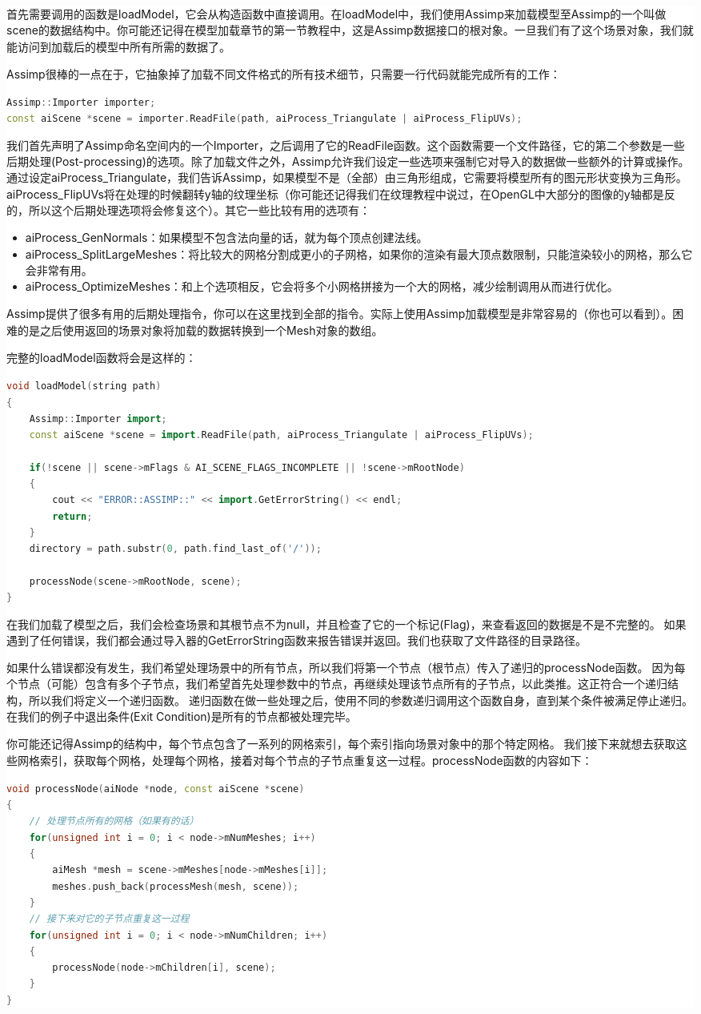 首先需要调用的函数是loadModel，它会从构造函数中直接调用。在loadModel中，我们使用Assimp来加载模型至Assimp的一个叫做scene的数据结构中。你可能还记得在模型加载章节的第一节教程中，这是Assimp数据接口的根对象。一旦我们有了这个场景对象，我们就能访问到加载后的模型中所有所需的数据了。

Assimp很棒的一点在于，它抽象掉了加载不同文件格式的所有技术细节，只需要一行代码就能完成所有的工作：

```c++
Assimp::Importer importer;
const aiScene *scene = importer.ReadFile(path, aiProcess_Triangulate | aiProcess_FlipUVs);
```

我们首先声明了Assimp命名空间内的一个Importer，之后调用了它的ReadFile函数。这个函数需要一个文件路径，它的第二个参数是一些后期处理(Post-processing)的选项。除了加载文件之外，Assimp允许我们设定一些选项来强制它对导入的数据做一些额外的计算或操作。通过设定aiProcess_Triangulate，我们告诉Assimp，如果模型不是（全部）由三角形组成，它需要将模型所有的图元形状变换为三角形。aiProcess_FlipUVs将在处理的时候翻转y轴的纹理坐标（你可能还记得我们在纹理教程中说过，在OpenGL中大部分的图像的y轴都是反的，所以这个后期处理选项将会修复这个）。其它一些比较有用的选项有：

* aiProcess_GenNormals：如果模型不包含法向量的话，就为每个顶点创建法线。
* aiProcess_SplitLargeMeshes：将比较大的网格分割成更小的子网格，如果你的渲染有最大顶点数限制，只能渲染较小的网格，那么它会非常有用。
* aiProcess_OptimizeMeshes：和上个选项相反，它会将多个小网格拼接为一个大的网格，减少绘制调用从而进行优化。

Assimp提供了很多有用的后期处理指令，你可以在这里找到全部的指令。实际上使用Assimp加载模型是非常容易的（你也可以看到）。困难的是之后使用返回的场景对象将加载的数据转换到一个Mesh对象的数组。

完整的loadModel函数将会是这样的：

```c++
void loadModel(string path)
{
    Assimp::Importer import;
    const aiScene *scene = import.ReadFile(path, aiProcess_Triangulate | aiProcess_FlipUVs);

    if(!scene || scene->mFlags & AI_SCENE_FLAGS_INCOMPLETE || !scene->mRootNode)
    {
        cout << "ERROR::ASSIMP::" << import.GetErrorString() << endl;
        return;
    }
    directory = path.substr(0, path.find_last_of('/'));

    processNode(scene->mRootNode, scene);
}
```

在我们加载了模型之后，我们会检查场景和其根节点不为null，并且检查了它的一个标记(Flag)，来查看返回的数据是不是不完整的。
如果遇到了任何错误，我们都会通过导入器的GetErrorString函数来报告错误并返回。我们也获取了文件路径的目录路径。

如果什么错误都没有发生，我们希望处理场景中的所有节点，所以我们将第一个节点（根节点）传入了递归的processNode函数。
因为每个节点（可能）包含有多个子节点，我们希望首先处理参数中的节点，再继续处理该节点所有的子节点，以此类推。这正符合一个递归结构，所以我们将定义一个递归函数。
递归函数在做一些处理之后，使用不同的参数递归调用这个函数自身，直到某个条件被满足停止递归。在我们的例子中退出条件(Exit Condition)是所有的节点都被处理完毕。

你可能还记得Assimp的结构中，每个节点包含了一系列的网格索引，每个索引指向场景对象中的那个特定网格。
我们接下来就想去获取这些网格索引，获取每个网格，处理每个网格，接着对每个节点的子节点重复这一过程。processNode函数的内容如下：

```c++
void processNode(aiNode *node, const aiScene *scene)
{
    // 处理节点所有的网格（如果有的话）
    for(unsigned int i = 0; i < node->mNumMeshes; i++)
    {
        aiMesh *mesh = scene->mMeshes[node->mMeshes[i]]; 
        meshes.push_back(processMesh(mesh, scene));         
    }
    // 接下来对它的子节点重复这一过程
    for(unsigned int i = 0; i < node->mNumChildren; i++)
    {
        processNode(node->mChildren[i], scene);
    }
}
```
